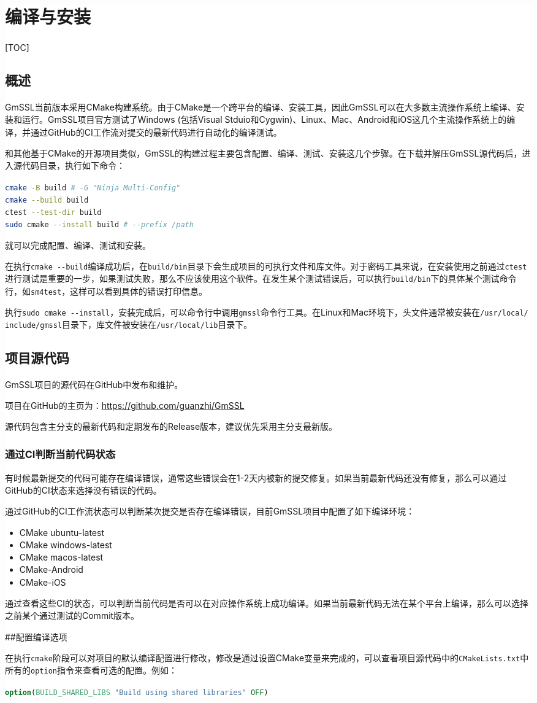 # 编译与安装

[TOC]

## 概述

GmSSL当前版本采用CMake构建系统。由于CMake是一个跨平台的编译、安装工具，因此GmSSL可以在大多数主流操作系统上编译、安装和运行。GmSSL项目官方测试了Windows (包括Visual Stduio和Cygwin)、Linux、Mac、Android和iOS这几个主流操作系统上的编译，并通过GitHub的CI工作流对提交的最新代码进行自动化的编译测试。

和其他基于CMake的开源项目类似，GmSSL的构建过程主要包含配置、编译、测试、安装这几个步骤。在下载并解压GmSSL源代码后，进入源代码目录，执行如下命令：

```bash
cmake -B build # -G "Ninja Multi-Config"
cmake --build build
ctest --test-dir build
sudo cmake --install build # --prefix /path
```

就可以完成配置、编译、测试和安装。

在执行`cmake --build`编译成功后，在`build/bin`目录下会生成项目的可执行文件和库文件。对于密码工具来说，在安装使用之前通过`ctest`进行测试是重要的一步，如果测试失败，那么不应该使用这个软件。在发生某个测试错误后，可以执行`build/bin`下的具体某个测试命令行，如`sm4test`，这样可以看到具体的错误打印信息。

执行`sudo cmake --install`，安装完成后，可以命令行中调用`gmssl`命令行工具。在Linux和Mac环境下，头文件通常被安装在`/usr/local/include/gmssl`目录下，库文件被安装在`/usr/local/lib`目录下。

## 项目源代码

GmSSL项目的源代码在GitHub中发布和维护。

项目在GitHub的主页为：https://github.com/guanzhi/GmSSL

源代码包含主分支的最新代码和定期发布的Release版本，建议优先采用主分支最新版。

### 通过CI判断当前代码状态

有时候最新提交的代码可能存在编译错误，通常这些错误会在1-2天内被新的提交修复。如果当前最新代码还没有修复，那么可以通过GitHub的CI状态来选择没有错误的代码。

通过GitHub的CI工作流状态可以判断某次提交是否存在编译错误，目前GmSSL项目中配置了如下编译环境：

* CMake ubuntu-latest
* CMake windows-latest
* CMake macos-latest
* CMake-Android
* CMake-iOS

通过查看这些CI的状态，可以判断当前代码是否可以在对应操作系统上成功编译。如果当前最新代码无法在某个平台上编译，那么可以选择之前某个通过测试的Commit版本。

##配置编译选项

在执行`cmake`阶段可以对项目的默认编译配置进行修改，修改是通过设置CMake变量来完成的，可以查看项目源代码中的`CMakeLists.txt`中所有的`option`指令来查看可选的配置。例如：

```cmake
option(BUILD_SHARED_LIBS "Build using shared libraries" OFF)
```
